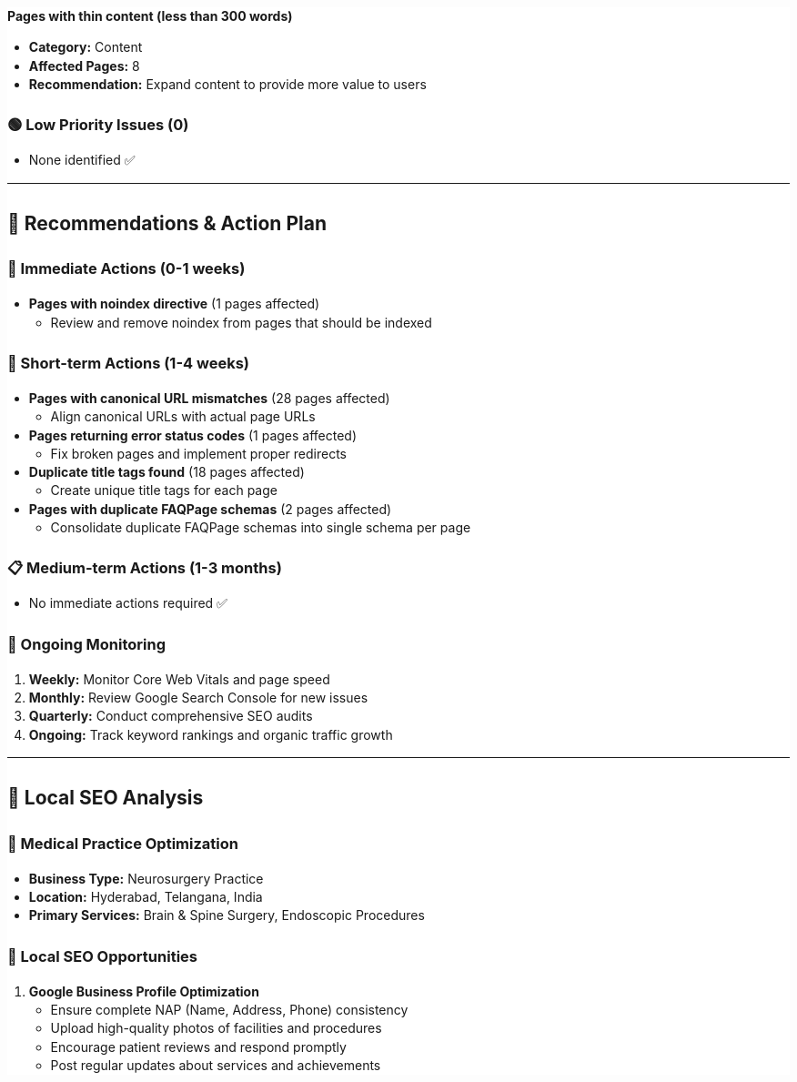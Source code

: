 
**Pages with thin content (less than 300 words)**
- **Category:** Content
- **Affected Pages:** 8
- **Recommendation:** Expand content to provide more value to users


### 🟢 Low Priority Issues (0)
- None identified ✅


---


## 🎯 Recommendations & Action Plan

### 🚨 Immediate Actions (0-1 weeks)
- **Pages with noindex directive** (1 pages affected)
  - Review and remove noindex from pages that should be indexed

### 📅 Short-term Actions (1-4 weeks)
- **Pages with canonical URL mismatches** (28 pages affected)
  - Align canonical URLs with actual page URLs
- **Pages returning error status codes** (1 pages affected)
  - Fix broken pages and implement proper redirects
- **Duplicate title tags found** (18 pages affected)
  - Create unique title tags for each page
- **Pages with duplicate FAQPage schemas** (2 pages affected)
  - Consolidate duplicate FAQPage schemas into single schema per page

### 📋 Medium-term Actions (1-3 months)
- No immediate actions required ✅

### 🔄 Ongoing Monitoring
1. **Weekly:** Monitor Core Web Vitals and page speed
2. **Monthly:** Review Google Search Console for new issues
3. **Quarterly:** Conduct comprehensive SEO audits
4. **Ongoing:** Track keyword rankings and organic traffic growth


---


## 📍 Local SEO Analysis

### 🏥 Medical Practice Optimization
- **Business Type:** Neurosurgery Practice
- **Location:** Hyderabad, Telangana, India
- **Primary Services:** Brain & Spine Surgery, Endoscopic Procedures

### 🎯 Local SEO Opportunities
1. **Google Business Profile Optimization**
   - Ensure complete NAP (Name, Address, Phone) consistency
   - Upload high-quality photos of facilities and procedures
   - Encourage patient reviews and respond promptly
   - Post regular updates about services and achievements

